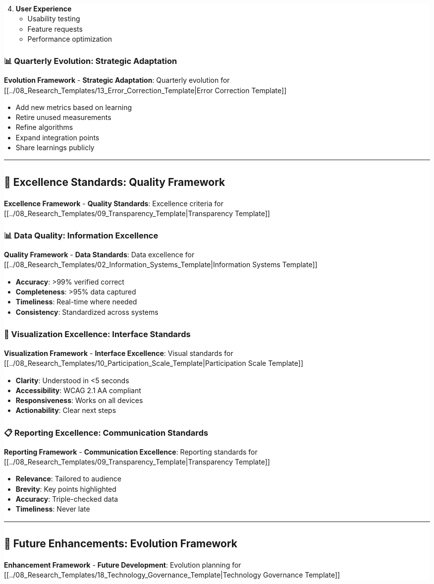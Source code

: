 4. **User Experience**
   - Usability testing
   - Feature requests
   - Performance optimization

### 📊 Quarterly Evolution: Strategic Adaptation
**Evolution Framework** - **Strategic Adaptation**: Quarterly evolution for [[../08_Research_Templates/13_Error_Correction_Template|Error Correction Template]]
- Add new metrics based on learning
- Retire unused measurements
- Refine algorithms
- Expand integration points
- Share learnings publicly

---

## 🌟 Excellence Standards: Quality Framework

**Excellence Framework** - **Quality Standards**: Excellence criteria for [[../08_Research_Templates/09_Transparency_Template|Transparency Template]]

### 📊 Data Quality: Information Excellence
**Quality Framework** - **Data Standards**: Data excellence for [[../08_Research_Templates/02_Information_Systems_Template|Information Systems Template]]
- **Accuracy**: >99% verified correct
- **Completeness**: >95% data captured
- **Timeliness**: Real-time where needed
- **Consistency**: Standardized across systems
### 🎨 Visualization Excellence: Interface Standards
**Visualization Framework** - **Interface Excellence**: Visual standards for [[../08_Research_Templates/10_Participation_Scale_Template|Participation Scale Template]]
- **Clarity**: Understood in <5 seconds
- **Accessibility**: WCAG 2.1 AA compliant
- **Responsiveness**: Works on all devices
- **Actionability**: Clear next steps

### 📋 Reporting Excellence: Communication Standards
**Reporting Framework** - **Communication Excellence**: Reporting standards for [[../08_Research_Templates/09_Transparency_Template|Transparency Template]]
- **Relevance**: Tailored to audience
- **Brevity**: Key points highlighted
- **Accuracy**: Triple-checked data
- **Timeliness**: Never late

---

## 🚀 Future Enhancements: Evolution Framework

**Enhancement Framework** - **Future Development**: Evolution planning for [[../08_Research_Templates/18_Technology_Governance_Template|Technology Governance Template]]
